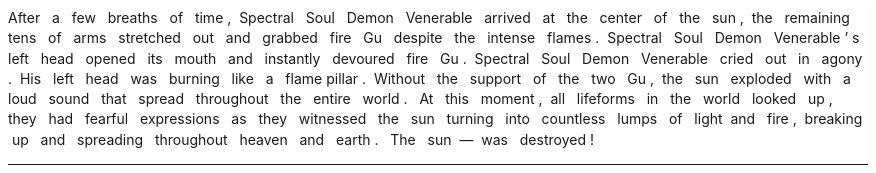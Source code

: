 After ‌ ‌ a ‌ ‌ few ‌ ‌ breaths ‌ ‌ of ‌ ‌ time ,‌ ‌ Spectral ‌ ‌ Soul ‌ ‌ Demon ‌ ‌ Venerable ‌ ‌ arrived ‌ ‌ at ‌ ‌ the ‌ ‌ center ‌ ‌ of ‌ ‌ the ‌ ‌ sun ,‌ ‌ the ‌ ‌ remaining ‌ ‌ tens ‌ ‌ of ‌ ‌ arms ‌ ‌ stretched ‌ ‌ out ‌ ‌ and ‌ ‌ grabbed ‌ ‌ fire ‌ ‌ Gu ‌ ‌ despite ‌ ‌ the ‌ ‌ intense ‌ ‌ flames .‌ ‌‌
Spectral ‌ ‌ Soul ‌ ‌ Demon ‌ ‌ Venerable ’ s ‌ ‌ left ‌ ‌ head ‌ ‌ opened ‌ ‌ its ‌ ‌ mouth ‌ ‌ and ‌ ‌ instantly ‌ ‌ devoured ‌ ‌ fire ‌ ‌ Gu .‌ ‌‌
Spectral ‌ ‌ Soul ‌ ‌ Demon ‌ ‌ Venerable ‌ ‌ cried ‌ ‌ out ‌ ‌ in ‌ ‌ agony .‌ ‌‌
His ‌ ‌ left ‌ ‌ head ‌ ‌ was ‌ ‌ burning ‌ ‌ like ‌ ‌ a ‌ ‌ flame ‌ ‌ pillar .‌ ‌‌
Without ‌ ‌ the ‌ ‌ support ‌ ‌ of ‌ ‌ the ‌ ‌ two ‌ ‌ Gu ,‌ ‌ the ‌ ‌ sun ‌ ‌ exploded ‌ ‌ with ‌ ‌ a ‌ ‌ loud ‌ ‌ sound ‌ ‌ that ‌ ‌ spread ‌ ‌ throughout ‌ ‌ the ‌ ‌ entire ‌ ‌ world .‌ ‌
‌
At ‌ ‌ this ‌ ‌ moment ,‌ ‌ all ‌ ‌ lifeforms ‌ ‌ in ‌ ‌ the ‌ ‌ world ‌ ‌ looked ‌ ‌ up ,‌ ‌ they ‌ ‌ had ‌ ‌ fearful ‌ ‌ expressions ‌ ‌ as ‌ ‌ they ‌ ‌ witnessed ‌ ‌ the ‌ ‌ sun ‌ ‌ turning ‌ ‌ into ‌ ‌ countless ‌ ‌ lumps ‌ ‌ of ‌ ‌ light ‌ ‌ and ‌ ‌ fire ,‌ ‌ breaking ‌ ‌ up ‌ ‌ and ‌ ‌ spreading ‌ ‌ throughout ‌ ‌ heaven ‌ ‌ and ‌ ‌ earth .‌ ‌
‌
The ‌ ‌ sun ‌ ‌—‌ ‌ was ‌ ‌ destroyed !‌ ‌

---

